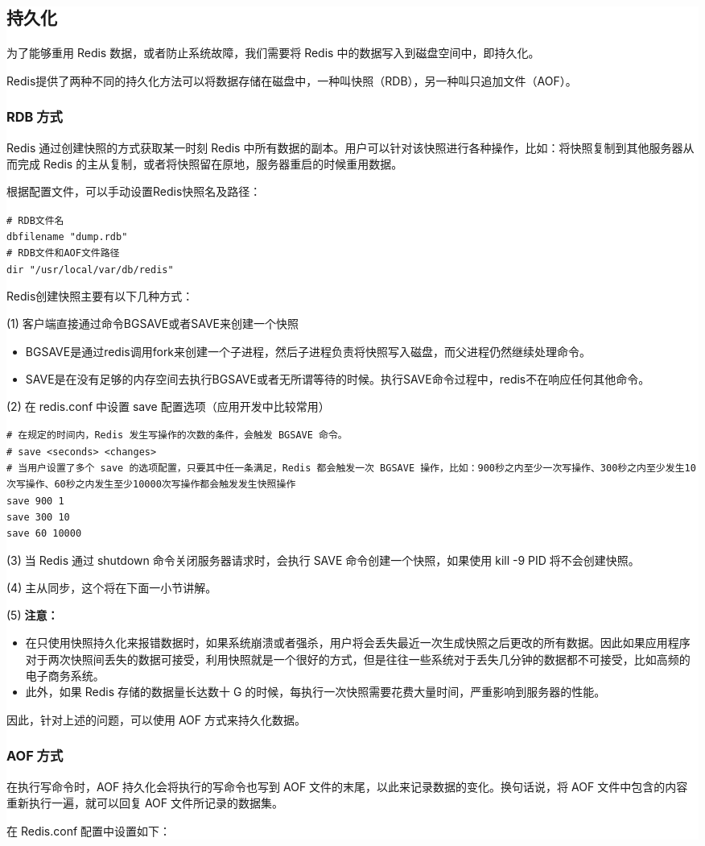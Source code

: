 ## 持久化

为了能够重用 Redis 数据，或者防止系统故障，我们需要将 Redis 中的数据写入到磁盘空间中，即持久化。

Redis提供了两种不同的持久化方法可以将数据存储在磁盘中，一种叫快照（RDB），另一种叫只追加文件（AOF）。

### RDB 方式

Redis 通过创建快照的方式获取某一时刻 Redis 中所有数据的副本。用户可以针对该快照进行各种操作，比如：将快照复制到其他服务器从而完成 Redis 的主从复制，或者将快照留在原地，服务器重启的时候重用数据。

根据配置文件，可以手动设置Redis快照名及路径：

```properties
# RDB文件名
dbfilename "dump.rdb"
# RDB文件和AOF文件路径
dir "/usr/local/var/db/redis"
```

Redis创建快照主要有以下几种方式： 

(1) 客户端直接通过命令BGSAVE或者SAVE来创建一个快照

- BGSAVE是通过redis调用fork来创建一个子进程，然后子进程负责将快照写入磁盘，而父进程仍然继续处理命令。

- SAVE是在没有足够的内存空间去执行BGSAVE或者无所谓等待的时候。执行SAVE命令过程中，redis不在响应任何其他命令。


(2) 在 redis.conf 中设置 save 配置选项（应用开发中比较常用）

```properties
# 在规定的时间内，Redis 发生写操作的次数的条件，会触发 BGSAVE 命令。
# save <seconds> <changes>
# 当用户设置了多个 save 的选项配置，只要其中任一条满足，Redis 都会触发一次 BGSAVE 操作，比如：900秒之内至少一次写操作、300秒之内至少发生10次写操作、60秒之内发生至少10000次写操作都会触发发生快照操作
save 900 1
save 300 10
save 60 10000
```

(3) 当 Redis 通过 shutdown 命令关闭服务器请求时，会执行 SAVE 命令创建一个快照，如果使用 kill -9 PID 将不会创建快照。

(4) 主从同步，这个将在下面一小节讲解。

(5) **注意：**

* 在只使用快照持久化来报错数据时，如果系统崩溃或者强杀，用户将会丢失最近一次生成快照之后更改的所有数据。因此如果应用程序对于两次快照间丢失的数据可接受，利用快照就是一个很好的方式，但是往往一些系统对于丢失几分钟的数据都不可接受，比如高频的电子商务系统。
* 此外，如果 Redis 存储的数据量长达数十 G 的时候，每执行一次快照需要花费大量时间，严重影响到服务器的性能。

因此，针对上述的问题，可以使用 AOF 方式来持久化数据。

### AOF 方式

在执行写命令时，AOF 持久化会将执行的写命令也写到 AOF 文件的末尾，以此来记录数据的变化。换句话说，将 AOF 文件中包含的内容重新执行一遍，就可以回复 AOF 文件所记录的数据集。

在 Redis.conf 配置中设置如下：
